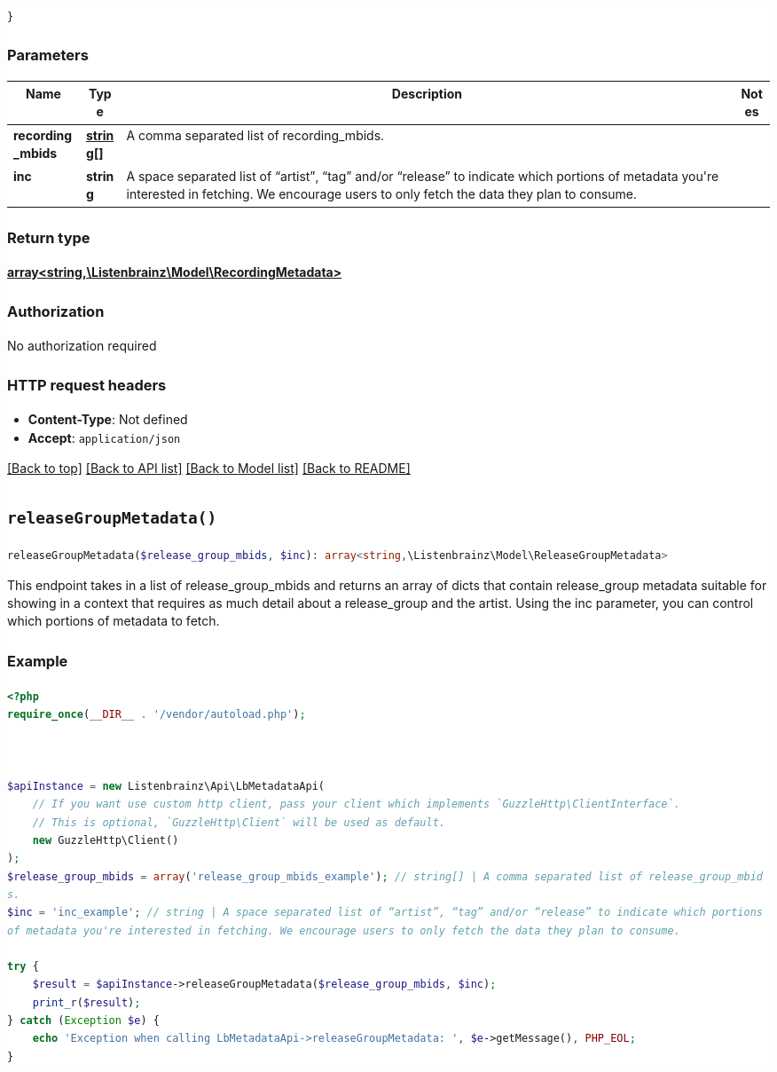 ```php
}
```

### Parameters

| Name | Type | Description  | Notes |
| ------------- | ------------- | ------------- | ------------- |
| **recording_mbids** | [**string[]**](../Model/string.md)| A comma separated list of recording_mbids. | |
| **inc** | **string**| A space separated list of “artist”, “tag” and/or “release” to indicate which portions of metadata you&#39;re interested in fetching. We encourage users to only fetch the data they plan to consume. | |

### Return type

[**array<string,\Listenbrainz\Model\RecordingMetadata>**](../Model/RecordingMetadata.md)

### Authorization

No authorization required

### HTTP request headers

- **Content-Type**: Not defined
- **Accept**: `application/json`

[[Back to top]](#) [[Back to API list]](../../README.md#endpoints)
[[Back to Model list]](../../README.md#models)
[[Back to README]](../../README.md)

## `releaseGroupMetadata()`

```php
releaseGroupMetadata($release_group_mbids, $inc): array<string,\Listenbrainz\Model\ReleaseGroupMetadata>
```

This endpoint takes in a list of release_group_mbids and returns an array of dicts that contain release_group metadata suitable for showing in a context that requires as much detail about a release_group and the artist. Using the inc parameter, you can control which portions of metadata to fetch.

### Example

```php
<?php
require_once(__DIR__ . '/vendor/autoload.php');



$apiInstance = new Listenbrainz\Api\LbMetadataApi(
    // If you want use custom http client, pass your client which implements `GuzzleHttp\ClientInterface`.
    // This is optional, `GuzzleHttp\Client` will be used as default.
    new GuzzleHttp\Client()
);
$release_group_mbids = array('release_group_mbids_example'); // string[] | A comma separated list of release_group_mbids.
$inc = 'inc_example'; // string | A space separated list of “artist”, “tag” and/or “release” to indicate which portions of metadata you're interested in fetching. We encourage users to only fetch the data they plan to consume.

try {
    $result = $apiInstance->releaseGroupMetadata($release_group_mbids, $inc);
    print_r($result);
} catch (Exception $e) {
    echo 'Exception when calling LbMetadataApi->releaseGroupMetadata: ', $e->getMessage(), PHP_EOL;
}
```